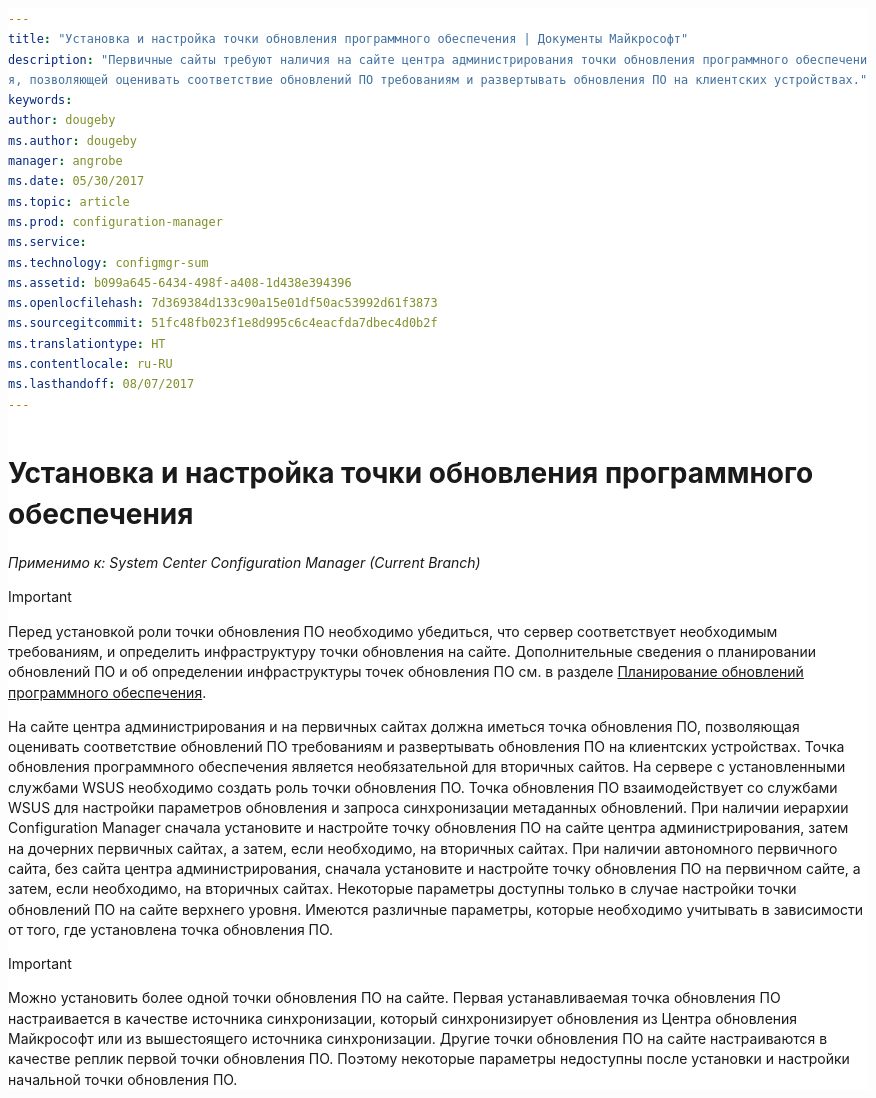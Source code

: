 ```yaml
---
title: "Установка и настройка точки обновления программного обеспечения | Документы Майкрософт"
description: "Первичные сайты требуют наличия на сайте центра администрирования точки обновления программного обеспечения, позволяющей оценивать соответствие обновлений ПО требованиям и развертывать обновления ПО на клиентских устройствах."
keywords: 
author: dougeby
ms.author: dougeby
manager: angrobe
ms.date: 05/30/2017
ms.topic: article
ms.prod: configuration-manager
ms.service: 
ms.technology: configmgr-sum
ms.assetid: b099a645-6434-498f-a408-1d438e394396
ms.openlocfilehash: 7d369384d133c90a15e01df50ac53992d61f3873
ms.sourcegitcommit: 51fc48fb023f1e8d995c6c4eacfda7dbec4d0b2f
ms.translationtype: HT
ms.contentlocale: ru-RU
ms.lasthandoff: 08/07/2017
---
```

# <a name="install-and-configure-a-software-update-point"></a>Установка и настройка точки обновления программного обеспечения  

*Применимо к: System Center Configuration Manager (Current Branch)*


> [!IMPORTANT]  
>  Перед установкой роли точки обновления ПО необходимо убедиться, что сервер соответствует необходимым требованиям, и определить инфраструктуру точки обновления на сайте. Дополнительные сведения о планировании обновлений ПО и об определении инфраструктуры точек обновления ПО см. в разделе [Планирование обновлений программного обеспечения](../plan-design/plan-for-software-updates.md).  

 На сайте центра администрирования и на первичных сайтах должна иметься точка обновления ПО, позволяющая оценивать соответствие обновлений ПО требованиям и развертывать обновления ПО на клиентских устройствах. Точка обновления программного обеспечения является необязательной для вторичных сайтов. На сервере с установленными службами WSUS необходимо создать роль точки обновления ПО. Точка обновления ПО взаимодействует со службами WSUS для настройки параметров обновления и запроса синхронизации метаданных обновлений. При наличии иерархии Configuration Manager сначала установите и настройте точку обновления ПО на сайте центра администрирования, затем на дочерних первичных сайтах, а затем, если необходимо, на вторичных сайтах. При наличии автономного первичного сайта, без сайта центра администрирования, сначала установите и настройте точку обновления ПО на первичном сайте, а затем, если необходимо, на вторичных сайтах. Некоторые параметры доступны только в случае настройки точки обновлений ПО на сайте верхнего уровня. Имеются различные параметры, которые необходимо учитывать в зависимости от того, где установлена точка обновления ПО.  

> [!IMPORTANT]  
>  Можно установить более одной точки обновления ПО на сайте. Первая устанавливаемая точка обновления ПО настраивается в качестве источника синхронизации, который синхронизирует обновления из Центра обновления Майкрософт или из вышестоящего источника синхронизации. Другие точки обновления ПО на сайте настраиваются в качестве реплик первой точки обновления ПО. Поэтому некоторые параметры недоступны после установки и настройки начальной точки обновления ПО.  
